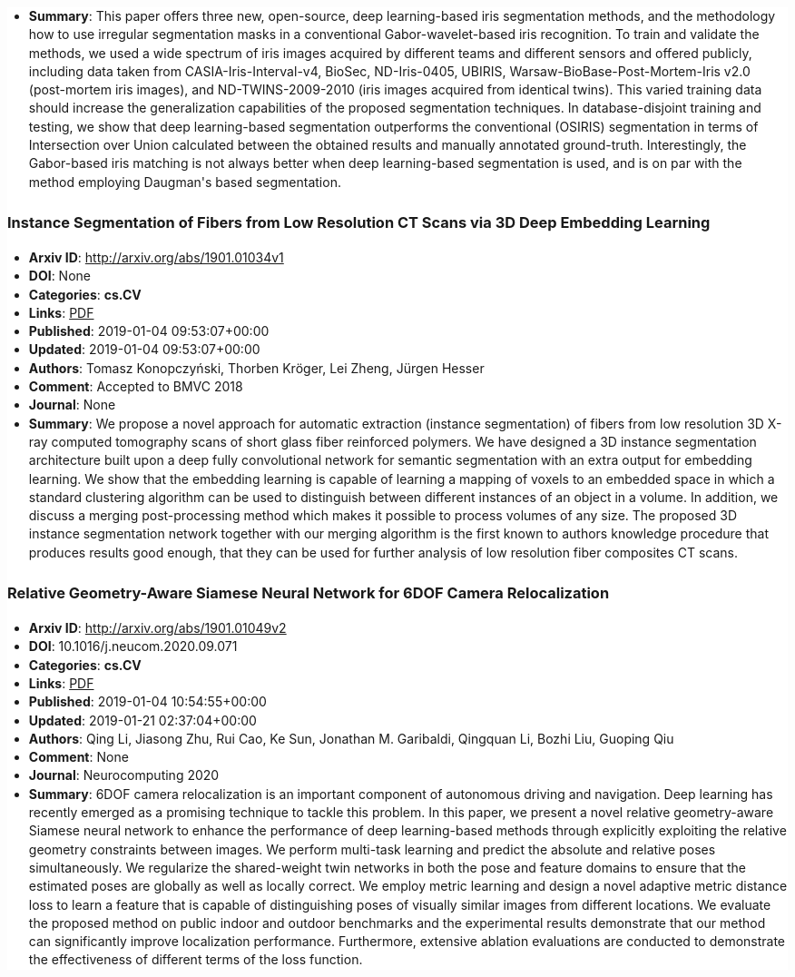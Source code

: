 - **Summary**: This paper offers three new, open-source, deep learning-based iris segmentation methods, and the methodology how to use irregular segmentation masks in a conventional Gabor-wavelet-based iris recognition. To train and validate the methods, we used a wide spectrum of iris images acquired by different teams and different sensors and offered publicly, including data taken from CASIA-Iris-Interval-v4, BioSec, ND-Iris-0405, UBIRIS, Warsaw-BioBase-Post-Mortem-Iris v2.0 (post-mortem iris images), and ND-TWINS-2009-2010 (iris images acquired from identical twins). This varied training data should increase the generalization capabilities of the proposed segmentation techniques. In database-disjoint training and testing, we show that deep learning-based segmentation outperforms the conventional (OSIRIS) segmentation in terms of Intersection over Union calculated between the obtained results and manually annotated ground-truth. Interestingly, the Gabor-based iris matching is not always better when deep learning-based segmentation is used, and is on par with the method employing Daugman's based segmentation.



### Instance Segmentation of Fibers from Low Resolution CT Scans via 3D Deep Embedding Learning
- **Arxiv ID**: http://arxiv.org/abs/1901.01034v1
- **DOI**: None
- **Categories**: **cs.CV**
- **Links**: [PDF](http://arxiv.org/pdf/1901.01034v1)
- **Published**: 2019-01-04 09:53:07+00:00
- **Updated**: 2019-01-04 09:53:07+00:00
- **Authors**: Tomasz Konopczyński, Thorben Kröger, Lei Zheng, Jürgen Hesser
- **Comment**: Accepted to BMVC 2018
- **Journal**: None
- **Summary**: We propose a novel approach for automatic extraction (instance segmentation) of fibers from low resolution 3D X-ray computed tomography scans of short glass fiber reinforced polymers. We have designed a 3D instance segmentation architecture built upon a deep fully convolutional network for semantic segmentation with an extra output for embedding learning. We show that the embedding learning is capable of learning a mapping of voxels to an embedded space in which a standard clustering algorithm can be used to distinguish between different instances of an object in a volume. In addition, we discuss a merging post-processing method which makes it possible to process volumes of any size. The proposed 3D instance segmentation network together with our merging algorithm is the first known to authors knowledge procedure that produces results good enough, that they can be used for further analysis of low resolution fiber composites CT scans.



### Relative Geometry-Aware Siamese Neural Network for 6DOF Camera Relocalization
- **Arxiv ID**: http://arxiv.org/abs/1901.01049v2
- **DOI**: 10.1016/j.neucom.2020.09.071
- **Categories**: **cs.CV**
- **Links**: [PDF](http://arxiv.org/pdf/1901.01049v2)
- **Published**: 2019-01-04 10:54:55+00:00
- **Updated**: 2019-01-21 02:37:04+00:00
- **Authors**: Qing Li, Jiasong Zhu, Rui Cao, Ke Sun, Jonathan M. Garibaldi, Qingquan Li, Bozhi Liu, Guoping Qiu
- **Comment**: None
- **Journal**: Neurocomputing 2020
- **Summary**: 6DOF camera relocalization is an important component of autonomous driving and navigation. Deep learning has recently emerged as a promising technique to tackle this problem. In this paper, we present a novel relative geometry-aware Siamese neural network to enhance the performance of deep learning-based methods through explicitly exploiting the relative geometry constraints between images. We perform multi-task learning and predict the absolute and relative poses simultaneously. We regularize the shared-weight twin networks in both the pose and feature domains to ensure that the estimated poses are globally as well as locally correct. We employ metric learning and design a novel adaptive metric distance loss to learn a feature that is capable of distinguishing poses of visually similar images from different locations. We evaluate the proposed method on public indoor and outdoor benchmarks and the experimental results demonstrate that our method can significantly improve localization performance. Furthermore, extensive ablation evaluations are conducted to demonstrate the effectiveness of different terms of the loss function.
